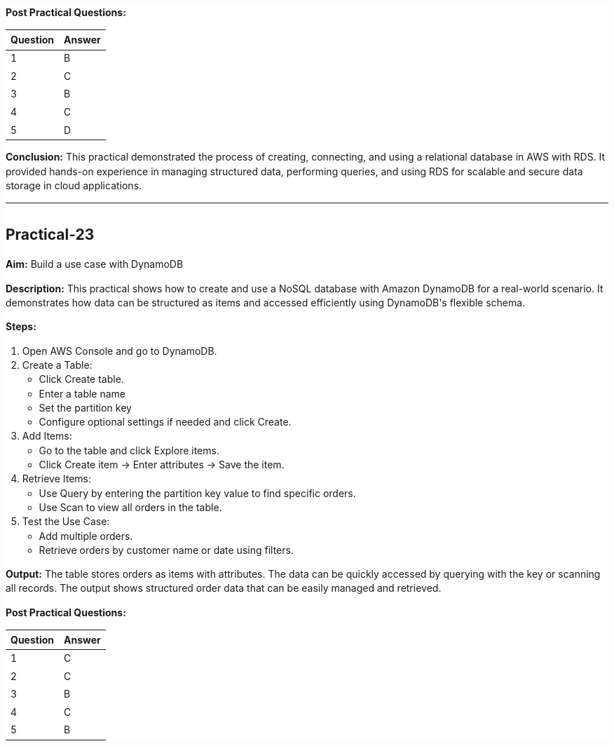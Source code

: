 **Post Practical Questions:**

| Question | Answer |
| -------- | ------ |
| 1        | B      |
| 2        | C      |
| 3        | B      |
| 4        | C      |
| 5        | D      |

**Conclusion:** This practical demonstrated the process of creating, connecting, and using a relational database in AWS with RDS. It provided hands-on experience in managing structured data, performing queries, and using RDS for scalable and secure data storage in cloud applications.

---

## Practical-23

**Aim:** Build a use case with DynamoDB

**Description:** This practical shows how to create and use a NoSQL database with Amazon DynamoDB for a real-world scenario. It demonstrates how data can be structured as items and accessed efficiently using DynamoDB's flexible schema.

**Steps:**

1. Open AWS Console and go to DynamoDB.
2. Create a Table:
   - Click Create table.
   - Enter a table name
   - Set the partition key
   - Configure optional settings if needed and click Create.
3. Add Items:
   - Go to the table and click Explore items.
   - Click Create item -> Enter attributes -> Save the item.
4. Retrieve Items:
   - Use Query by entering the partition key value to find specific orders.
   - Use Scan to view all orders in the table.
5. Test the Use Case:
   - Add multiple orders.
   - Retrieve orders by customer name or date using filters.

**Output:** The table stores orders as items with attributes. The data can be quickly accessed by querying with the key or scanning all records. The output shows structured order data that can be easily managed and retrieved.

**Post Practical Questions:**

| Question | Answer |
| -------- | ------ |
| 1        | C      |
| 2        | C      |
| 3        | B      |
| 4        | C      |
| 5        | B      |
